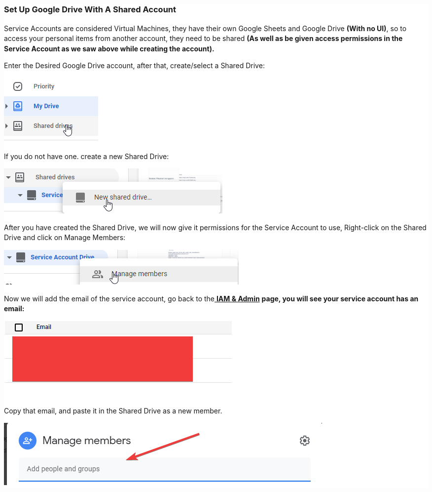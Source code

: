 ### Set Up Google Drive With A Shared Account

Service Accounts are considered Virtual Machines, they have their own Google Sheets and Google Drive **\(With no UI\)**, so to access your personal items from another account, they need to be shared **\(As well as be given access permissions in the Service Account as we saw above while creating the account\).**

Enter the Desired Google Drive account, after that, create/select a Shared Drive:

![](../../.gitbook/assets/image%20%28301%29.png)

If you do not have one. create a new Shared Drive:

![](../../.gitbook/assets/image%20%28319%29.png)

After you have created the Shared Drive,  we will now give it permissions for the Service Account to use, Right-click on the Shared Drive and click on Manage Members:

![](../../.gitbook/assets/image%20%28323%29.png)

Now we will add the email of the service account, go back to the[ **IAM & Admin**](https://console.developers.google.com/iam-admin/) **page, you will see your service account has an email:**

![](../../.gitbook/assets/image%20%28327%29.png)

Copy that email, and paste it in the Shared Drive as a new member.

![](../../.gitbook/assets/image%20%28329%29.png)
